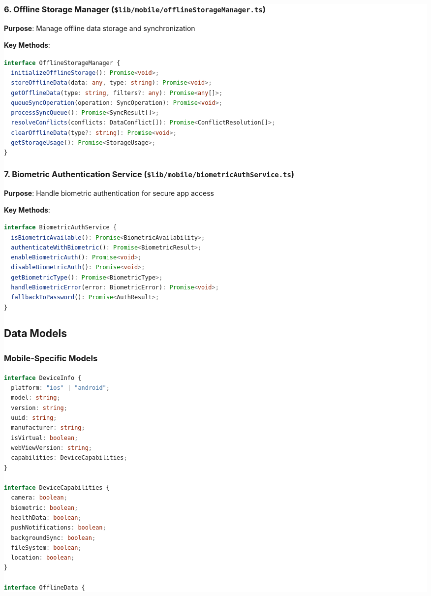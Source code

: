 ### 6. Offline Storage Manager (`$lib/mobile/offlineStorageManager.ts`)

**Purpose**: Manage offline data storage and synchronization

**Key Methods**:

```typescript
interface OfflineStorageManager {
  initializeOfflineStorage(): Promise<void>;
  storeOfflineData(data: any, type: string): Promise<void>;
  getOfflineData(type: string, filters?: any): Promise<any[]>;
  queueSyncOperation(operation: SyncOperation): Promise<void>;
  processSyncQueue(): Promise<SyncResult[]>;
  resolveConflicts(conflicts: DataConflict[]): Promise<ConflictResolution[]>;
  clearOfflineData(type?: string): Promise<void>;
  getStorageUsage(): Promise<StorageUsage>;
}
```

### 7. Biometric Authentication Service (`$lib/mobile/biometricAuthService.ts`)

**Purpose**: Handle biometric authentication for secure app access

**Key Methods**:

```typescript
interface BiometricAuthService {
  isBiometricAvailable(): Promise<BiometricAvailability>;
  authenticateWithBiometric(): Promise<BiometricResult>;
  enableBiometricAuth(): Promise<void>;
  disableBiometricAuth(): Promise<void>;
  getBiometricType(): Promise<BiometricType>;
  handleBiometricError(error: BiometricError): Promise<void>;
  fallbackToPassword(): Promise<AuthResult>;
}
```

## Data Models

### Mobile-Specific Models

```typescript
interface DeviceInfo {
  platform: "ios" | "android";
  model: string;
  version: string;
  uuid: string;
  manufacturer: string;
  isVirtual: boolean;
  webViewVersion: string;
  capabilities: DeviceCapabilities;
}

interface DeviceCapabilities {
  camera: boolean;
  biometric: boolean;
  healthData: boolean;
  pushNotifications: boolean;
  backgroundSync: boolean;
  fileSystem: boolean;
  location: boolean;
}

interface OfflineData {
```